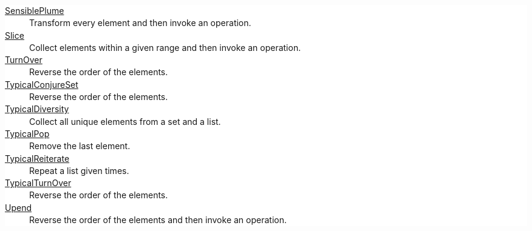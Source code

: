   <dt>
    <a href="./metafunctions/typelivore/sensible_plume.doc.md">SensiblePlume</a>
    <a id="typelivore-sensible-plume"></a>
  </dt>
  <dd>Transform every element and then invoke an operation.</dd>

  <dt>
    <a href="./metafunctions/typelivore/slice.doc.md">Slice</a>
    <a id="typelivore-slice"></a>
  </dt>
  <dd>Collect elements within a given range and then invoke an operation.</dd>

  <dt>
    <a href="./metafunctions/typelivore/turn_over.doc.md">TurnOver</a>
    <a id="typelivore-turn-over"></a>
  </dt>
  <dd>Reverse the order of the elements.</dd>

  <dt>
    <a href="./metafunctions/typelivore/typical_conjure_set.doc.md">TypicalConjureSet</a>
    <a id="typelivore-typical-conjure-set"></a>
  </dt>
  <dd>Reverse the order of the elements.</dd>

  <dt>
    <a href="./metafunctions/typelivore/typical_diversity.doc.md">TypicalDiversity</a>
    <a id="typelivore-typical-diversity"></a>
  </dt>
  <dd>Collect all unique elements from a set and a list.</dd>

  <dt>
    <a href="./metafunctions/typelivore/typical_pop.doc.md">TypicalPop</a>
    <a id="typelivore-typical-pop"></a>
  </dt>
  <dd>Remove the last element.</dd>

  <dt>
    <a href="./metafunctions/typelivore/typical_reiterate.doc.md">TypicalReiterate</a>
    <a id="typelivore-typical-reiterate"></a>
  </dt>
  <dd>Repeat a list given times.</dd>

  <dt>
    <a href="./metafunctions/typelivore/typical_turn_over.doc.md">TypicalTurnOver</a>
    <a id="typelivore-typical-turn-over"></a>
  </dt>
  <dd>Reverse the order of the elements.</dd>

  <dt>
    <a href="./metafunctions/typelivore/upend.doc.md">Upend</a>
    <a id="typelivore-upend"></a>
  </dt>
  <dd>Reverse the order of the elements and then invoke an operation.</dd>
</dl>
